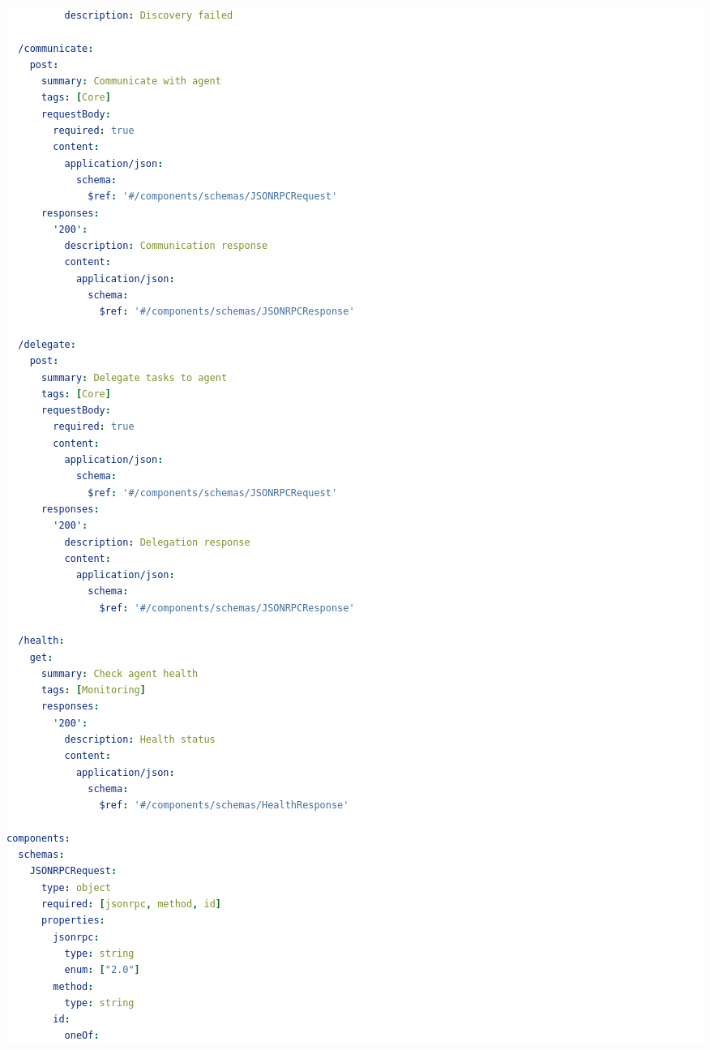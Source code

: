 ```yaml
          description: Discovery failed
          
  /communicate:
    post:
      summary: Communicate with agent
      tags: [Core]
      requestBody:
        required: true
        content:
          application/json:
            schema:
              $ref: '#/components/schemas/JSONRPCRequest'
      responses:
        '200':
          description: Communication response
          content:
            application/json:
              schema:
                $ref: '#/components/schemas/JSONRPCResponse'
                
  /delegate:
    post:
      summary: Delegate tasks to agent
      tags: [Core]
      requestBody:
        required: true
        content:
          application/json:
            schema:
              $ref: '#/components/schemas/JSONRPCRequest'
      responses:
        '200':
          description: Delegation response
          content:
            application/json:
              schema:
                $ref: '#/components/schemas/JSONRPCResponse'
                
  /health:
    get:
      summary: Check agent health
      tags: [Monitoring]
      responses:
        '200':
          description: Health status
          content:
            application/json:
              schema:
                $ref: '#/components/schemas/HealthResponse'

components:
  schemas:
    JSONRPCRequest:
      type: object
      required: [jsonrpc, method, id]
      properties:
        jsonrpc:
          type: string
          enum: ["2.0"]
        method:
          type: string
        id:
          oneOf:
```